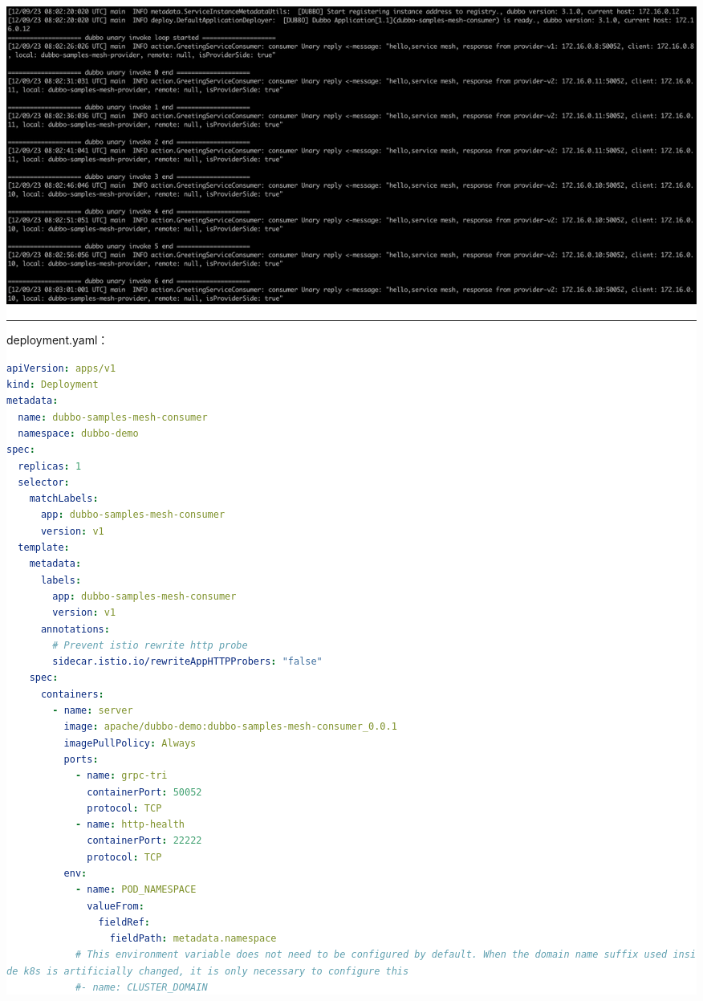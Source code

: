   ![image-20230912160703801](./assets/image-20230912160703801.png) 

   ---

   deployment.yaml：

   ```yaml
   apiVersion: apps/v1
   kind: Deployment
   metadata:
     name: dubbo-samples-mesh-consumer
     namespace: dubbo-demo
   spec:
     replicas: 1
     selector:
       matchLabels:
         app: dubbo-samples-mesh-consumer
         version: v1
     template:
       metadata:
         labels:
           app: dubbo-samples-mesh-consumer
           version: v1
         annotations:
           # Prevent istio rewrite http probe
           sidecar.istio.io/rewriteAppHTTPProbers: "false"
       spec:
         containers:
           - name: server
             image: apache/dubbo-demo:dubbo-samples-mesh-consumer_0.0.1
             imagePullPolicy: Always
             ports:
               - name: grpc-tri
                 containerPort: 50052
                 protocol: TCP
               - name: http-health
                 containerPort: 22222
                 protocol: TCP
             env:
               - name: POD_NAMESPACE
                 valueFrom:
                   fieldRef:
                     fieldPath: metadata.namespace
               # This environment variable does not need to be configured by default. When the domain name suffix used inside k8s is artificially changed, it is only necessary to configure this
               #- name: CLUSTER_DOMAIN
   ```